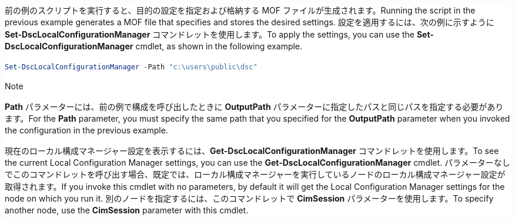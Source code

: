 <span data-ttu-id="60b1d-159">前の例のスクリプトを実行すると、目的の設定を指定および格納する MOF ファイルが生成されます。</span><span class="sxs-lookup"><span data-stu-id="60b1d-159">Running the script in the previous example generates a MOF file that specifies and stores the desired settings.</span></span>
<span data-ttu-id="60b1d-160">設定を適用するには、次の例に示すように **Set-DscLocalConfigurationManager** コマンドレットを使用します。</span><span class="sxs-lookup"><span data-stu-id="60b1d-160">To apply the settings, you can use the **Set-DscLocalConfigurationManager** cmdlet, as shown in the following example.</span></span>

```powershell
Set-DscLocalConfigurationManager -Path "c:\users\public\dsc"
```

> [!NOTE]
> <span data-ttu-id="60b1d-161">**Path** パラメーターには、前の例で構成を呼び出したときに **OutputPath** パラメーターに指定したパスと同じパスを指定する必要があります。</span><span class="sxs-lookup"><span data-stu-id="60b1d-161">For the **Path** parameter, you must specify the same path that you specified for the **OutputPath** parameter when you invoked the configuration in the previous example.</span></span>

<span data-ttu-id="60b1d-162">現在のローカル構成マネージャー設定を表示するには、**Get-DscLocalConfigurationManager** コマンドレットを使用します。</span><span class="sxs-lookup"><span data-stu-id="60b1d-162">To see the current Local Configuration Manager settings, you can use the **Get-DscLocalConfigurationManager** cmdlet.</span></span>
<span data-ttu-id="60b1d-163">パラメーターなしでこのコマンドレットを呼び出す場合、既定では、ローカル構成マネージャーを実行しているノードのローカル構成マネージャー設定が取得されます。</span><span class="sxs-lookup"><span data-stu-id="60b1d-163">If you invoke this cmdlet with no parameters, by default it will get the Local Configuration Manager settings for the node on which you run it.</span></span>
<span data-ttu-id="60b1d-164">別のノードを指定するには、このコマンドレットで **CimSession** パラメーターを使用します。</span><span class="sxs-lookup"><span data-stu-id="60b1d-164">To specify another node, use the **CimSession** parameter with this cmdlet.</span></span>
